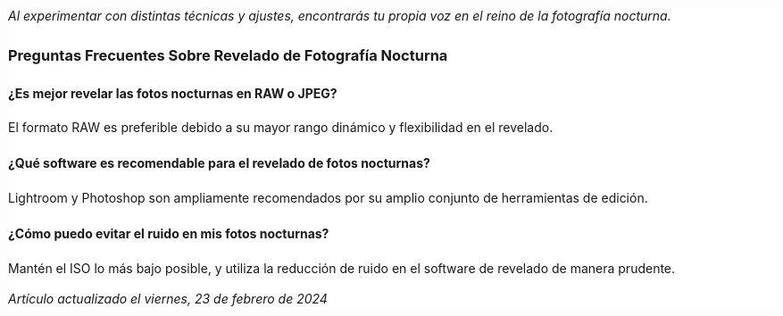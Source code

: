 _Al experimentar con distintas técnicas y ajustes, encontrarás tu propia voz en el reino de la fotografía nocturna._

### Preguntas Frecuentes Sobre Revelado de Fotografía Nocturna

#### ¿Es mejor revelar las fotos nocturnas en RAW o JPEG?
El formato RAW es preferible debido a su mayor rango dinámico y flexibilidad en el revelado.

#### ¿Qué software es recomendable para el revelado de fotos nocturnas?
Lightroom y Photoshop son ampliamente recomendados por su amplio conjunto de herramientas de edición.

#### ¿Cómo puedo evitar el ruido en mis fotos nocturnas?
Mantén el ISO lo más bajo posible, y utiliza la reducción de ruido en el software de revelado de manera prudente.

_Artículo actualizado el viernes, 23 de febrero de 2024_